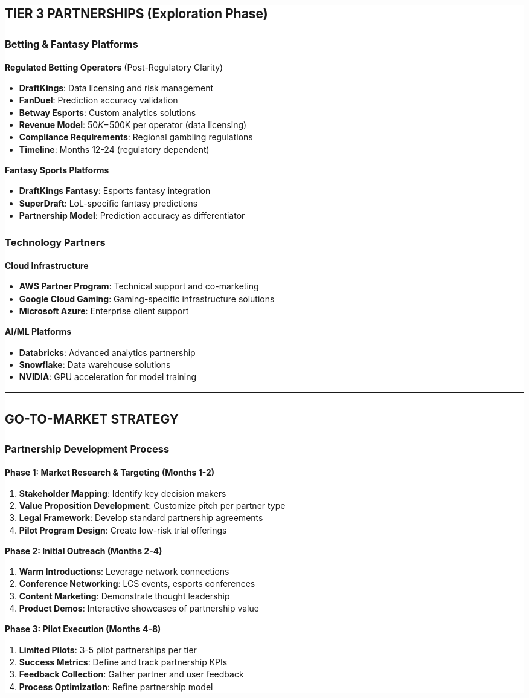 ## TIER 3 PARTNERSHIPS (Exploration Phase)

### Betting & Fantasy Platforms

**Regulated Betting Operators** (Post-Regulatory Clarity)
- **DraftKings**: Data licensing and risk management
- **FanDuel**: Prediction accuracy validation
- **Betway Esports**: Custom analytics solutions
- **Revenue Model**: $50K-$500K per operator (data licensing)
- **Compliance Requirements**: Regional gambling regulations
- **Timeline**: Months 12-24 (regulatory dependent)

**Fantasy Sports Platforms**
- **DraftKings Fantasy**: Esports fantasy integration
- **SuperDraft**: LoL-specific fantasy predictions
- **Partnership Model**: Prediction accuracy as differentiator

### Technology Partners

**Cloud Infrastructure**
- **AWS Partner Program**: Technical support and co-marketing
- **Google Cloud Gaming**: Gaming-specific infrastructure solutions
- **Microsoft Azure**: Enterprise client support

**AI/ML Platforms**
- **Databricks**: Advanced analytics partnership
- **Snowflake**: Data warehouse solutions
- **NVIDIA**: GPU acceleration for model training

---

## GO-TO-MARKET STRATEGY

### Partnership Development Process

**Phase 1: Market Research & Targeting (Months 1-2)**
1. **Stakeholder Mapping**: Identify key decision makers
2. **Value Proposition Development**: Customize pitch per partner type
3. **Legal Framework**: Develop standard partnership agreements
4. **Pilot Program Design**: Create low-risk trial offerings

**Phase 2: Initial Outreach (Months 2-4)**
1. **Warm Introductions**: Leverage network connections
2. **Conference Networking**: LCS events, esports conferences
3. **Content Marketing**: Demonstrate thought leadership
4. **Product Demos**: Interactive showcases of partnership value

**Phase 3: Pilot Execution (Months 4-8)**
1. **Limited Pilots**: 3-5 pilot partnerships per tier
2. **Success Metrics**: Define and track partnership KPIs
3. **Feedback Collection**: Gather partner and user feedback
4. **Process Optimization**: Refine partnership model
